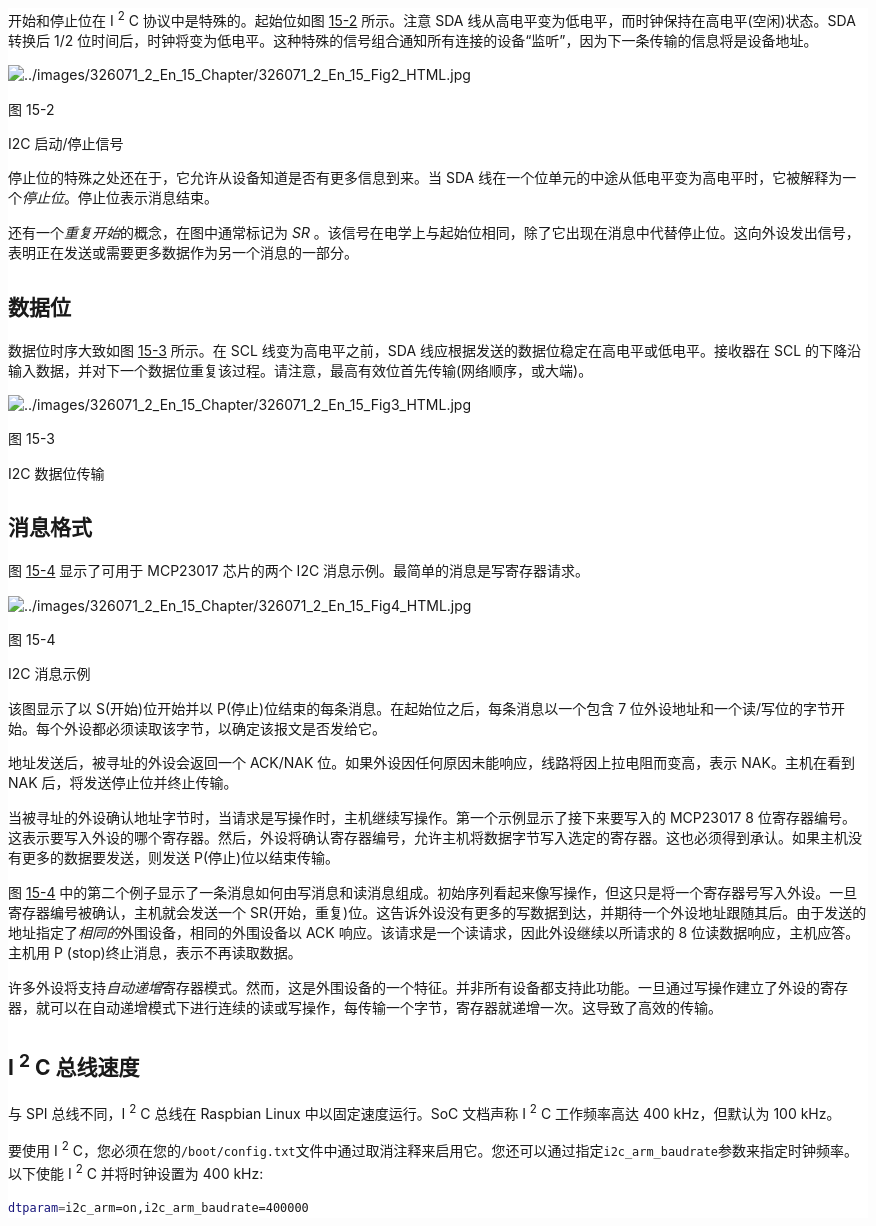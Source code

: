 开始和停止位在 I <sup>2</sup> C 协议中是特殊的。起始位如图 [15-2](#Fig2) 所示。注意 SDA 线从高电平变为低电平，而时钟保持在高电平(空闲)状态。SDA 转换后 1/2 位时间后，时钟将变为低电平。这种特殊的信号组合通知所有连接的设备“监听”，因为下一条传输的信息将是设备地址。

![../images/326071_2_En_15_Chapter/326071_2_En_15_Fig2_HTML.jpg](../images/326071_2_En_15_Chapter/326071_2_En_15_Fig2_HTML.jpg)

图 15-2

I2C 启动/停止信号

停止位的特殊之处还在于，它允许从设备知道是否有更多信息到来。当 SDA 线在一个位单元的中途从低电平变为高电平时，它被解释为一个*停止位*。停止位表示消息结束。

还有一个*重复开始*的概念，在图中通常标记为 *SR* 。该信号在电学上与起始位相同，除了它出现在消息中代替停止位。这向外设发出信号，表明正在发送或需要更多数据作为另一个消息的一部分。

## 数据位

数据位时序大致如图 [15-3](#Fig3) 所示。在 SCL 线变为高电平之前，SDA 线应根据发送的数据位稳定在高电平或低电平。接收器在 SCL 的下降沿输入数据，并对下一个数据位重复该过程。请注意，最高有效位首先传输(网络顺序，或大端)。

![../images/326071_2_En_15_Chapter/326071_2_En_15_Fig3_HTML.jpg](../images/326071_2_En_15_Chapter/326071_2_En_15_Fig3_HTML.jpg)

图 15-3

I2C 数据位传输

## 消息格式

图 [15-4](#Fig4) 显示了可用于 MCP23017 芯片的两个 I2C 消息示例。最简单的消息是写寄存器请求。

![../images/326071_2_En_15_Chapter/326071_2_En_15_Fig4_HTML.jpg](../images/326071_2_En_15_Chapter/326071_2_En_15_Fig4_HTML.jpg)

图 15-4

I2C 消息示例

该图显示了以 S(开始)位开始并以 P(停止)位结束的每条消息。在起始位之后，每条消息以一个包含 7 位外设地址和一个读/写位的字节开始。每个外设都必须读取该字节，以确定该报文是否发给它。

地址发送后，被寻址的外设会返回一个 ACK/NAK 位。如果外设因任何原因未能响应，线路将因上拉电阻而变高，表示 NAK。主机在看到 NAK 后，将发送停止位并终止传输。

当被寻址的外设确认地址字节时，当请求是写操作时，主机继续写操作。第一个示例显示了接下来要写入的 MCP23017 8 位寄存器编号。这表示要写入外设的哪个寄存器。然后，外设将确认寄存器编号，允许主机将数据字节写入选定的寄存器。这也必须得到承认。如果主机没有更多的数据要发送，则发送 P(停止)位以结束传输。

图 [15-4](#Fig4) 中的第二个例子显示了一条消息如何由写消息和读消息组成。初始序列看起来像写操作，但这只是将一个寄存器号写入外设。一旦寄存器编号被确认，主机就会发送一个 SR(开始，重复)位。这告诉外设没有更多的写数据到达，并期待一个外设地址跟随其后。由于发送的地址指定了*相同的*外围设备，相同的外围设备以 ACK 响应。该请求是一个读请求，因此外设继续以所请求的 8 位读数据响应，主机应答。主机用 P (stop)终止消息，表示不再读取数据。

许多外设将支持*自动递增*寄存器模式。然而，这是外围设备的一个特征。并非所有设备都支持此功能。一旦通过写操作建立了外设的寄存器，就可以在自动递增模式下进行连续的读或写操作，每传输一个字节，寄存器就递增一次。这导致了高效的传输。

## I <sup>2</sup> C 总线速度

与 SPI 总线不同，I <sup>2</sup> C 总线在 Raspbian Linux 中以固定速度运行。SoC 文档声称 I <sup>2</sup> C 工作频率高达 400 kHz，但默认为 100 kHz。

要使用 I <sup>2</sup> C，您必须在您的`/boot/config.txt`文件中通过取消注释来启用它。您还可以通过指定`i2c_arm_baudrate`参数来指定时钟频率。以下使能 I <sup>2</sup> C 并将时钟设置为 400 kHz:

```sh
dtparam=i2c_arm=on,i2c_arm_baudrate=400000

```
